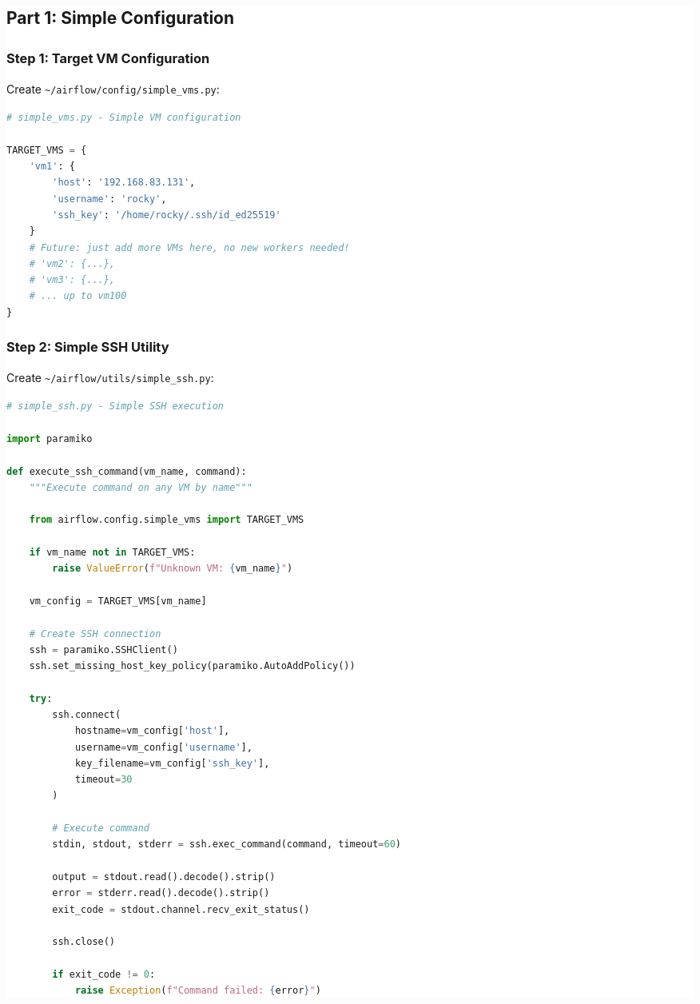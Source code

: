 ## Part 1: Simple Configuration

### Step 1: Target VM Configuration

Create `~/airflow/config/simple_vms.py`:

```python
# simple_vms.py - Simple VM configuration

TARGET_VMS = {
    'vm1': {
        'host': '192.168.83.131',
        'username': 'rocky',
        'ssh_key': '/home/rocky/.ssh/id_ed25519'
    }
    # Future: just add more VMs here, no new workers needed!
    # 'vm2': {...},
    # 'vm3': {...},
    # ... up to vm100
}
```

### Step 2: Simple SSH Utility

Create `~/airflow/utils/simple_ssh.py`:

```python
# simple_ssh.py - Simple SSH execution

import paramiko

def execute_ssh_command(vm_name, command):
    """Execute command on any VM by name"""
    
    from airflow.config.simple_vms import TARGET_VMS
    
    if vm_name not in TARGET_VMS:
        raise ValueError(f"Unknown VM: {vm_name}")
    
    vm_config = TARGET_VMS[vm_name]
    
    # Create SSH connection
    ssh = paramiko.SSHClient()
    ssh.set_missing_host_key_policy(paramiko.AutoAddPolicy())
    
    try:
        ssh.connect(
            hostname=vm_config['host'],
            username=vm_config['username'],
            key_filename=vm_config['ssh_key'],
            timeout=30
        )
        
        # Execute command
        stdin, stdout, stderr = ssh.exec_command(command, timeout=60)
        
        output = stdout.read().decode().strip()
        error = stderr.read().decode().strip()
        exit_code = stdout.channel.recv_exit_status()
        
        ssh.close()
        
        if exit_code != 0:
            raise Exception(f"Command failed: {error}")
```